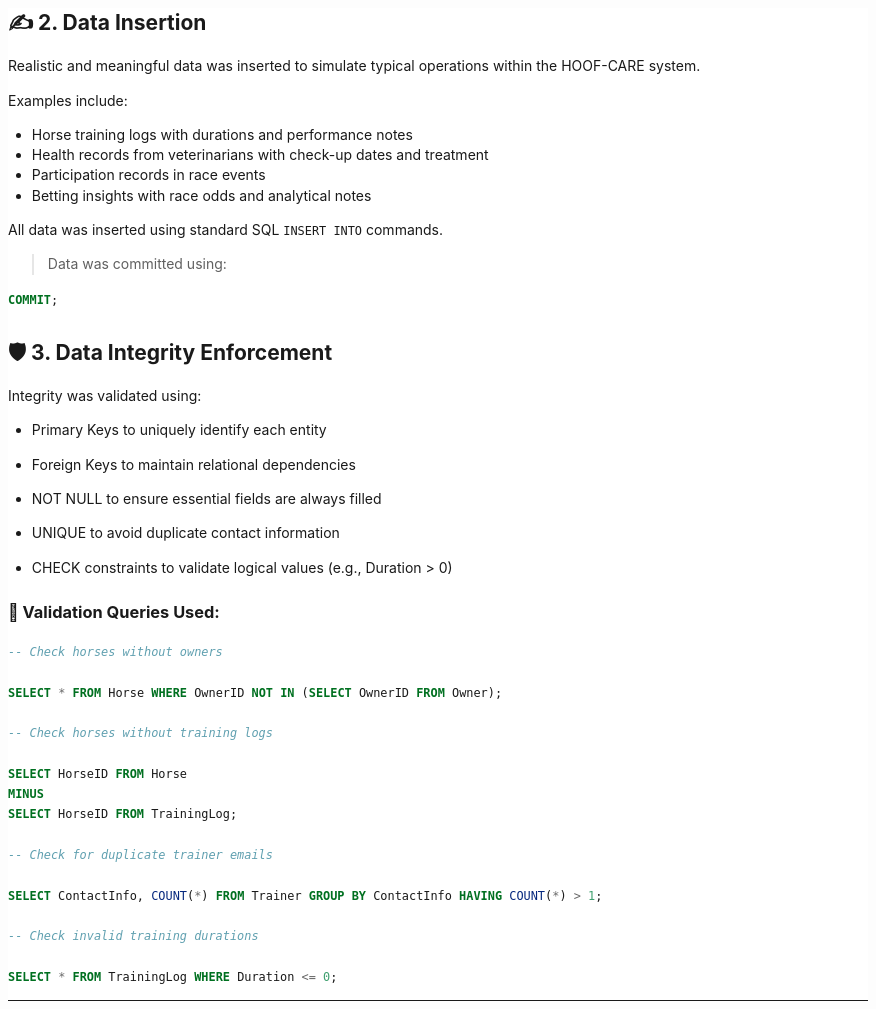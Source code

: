 
## ✍️ 2. Data Insertion

Realistic and meaningful data was inserted to simulate typical operations within the HOOF-CARE system.

Examples include:
- Horse training logs with durations and performance notes
- Health records from veterinarians with check-up dates and treatment
- Participation records in race events
- Betting insights with race odds and analytical notes

All data was inserted using standard SQL `INSERT INTO` commands.

> Data was committed using:
```sql
COMMIT;
```

## 🛡 3. Data Integrity Enforcement
Integrity was validated using:

- Primary Keys to uniquely identify each entity

- Foreign Keys to maintain relational dependencies

- NOT NULL to ensure essential fields are always filled

- UNIQUE to avoid duplicate contact information

- CHECK constraints to validate logical values (e.g., Duration > 0)

### 🔎 Validation Queries Used:
```sql
-- Check horses without owners

SELECT * FROM Horse WHERE OwnerID NOT IN (SELECT OwnerID FROM Owner);

-- Check horses without training logs

SELECT HorseID FROM Horse
MINUS
SELECT HorseID FROM TrainingLog;

-- Check for duplicate trainer emails

SELECT ContactInfo, COUNT(*) FROM Trainer GROUP BY ContactInfo HAVING COUNT(*) > 1;

-- Check invalid training durations

SELECT * FROM TrainingLog WHERE Duration <= 0;
```

---
